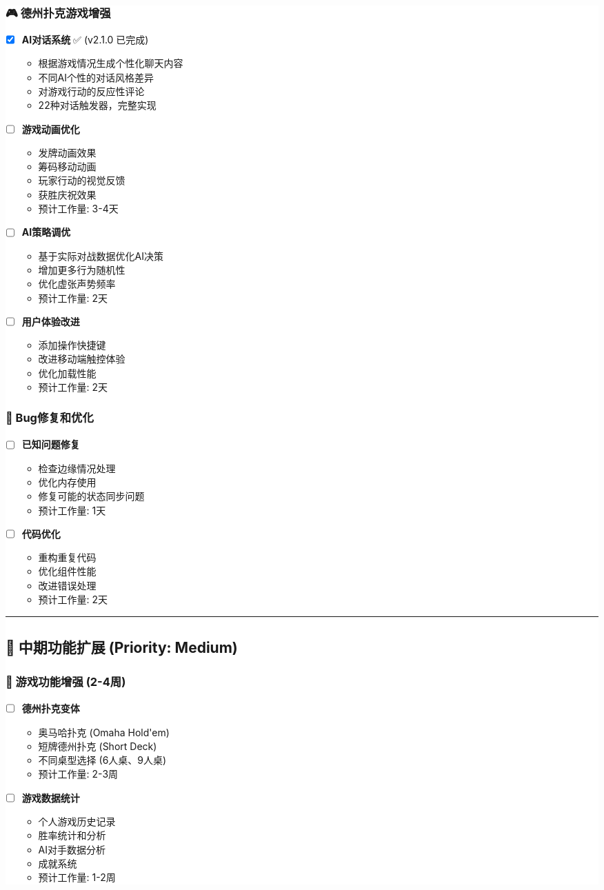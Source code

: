 ### 🎮 德州扑克游戏增强
- [x] **AI对话系统** ✅ (v2.1.0 已完成)
  - 根据游戏情况生成个性化聊天内容
  - 不同AI个性的对话风格差异
  - 对游戏行动的反应性评论
  - 22种对话触发器，完整实现

- [ ] **游戏动画优化**  
  - 发牌动画效果
  - 筹码移动动画
  - 玩家行动的视觉反馈
  - 获胜庆祝效果
  - 预计工作量: 3-4天

- [ ] **AI策略调优**
  - 基于实际对战数据优化AI决策
  - 增加更多行为随机性
  - 优化虚张声势频率
  - 预计工作量: 2天

- [ ] **用户体验改进**
  - 添加操作快捷键
  - 改进移动端触控体验
  - 优化加载性能
  - 预计工作量: 2天

### 🐛 Bug修复和优化
- [ ] **已知问题修复**
  - 检查边缘情况处理
  - 优化内存使用
  - 修复可能的状态同步问题
  - 预计工作量: 1天

- [ ] **代码优化**
  - 重构重复代码
  - 优化组件性能
  - 改进错误处理
  - 预计工作量: 2天

---

## 🎨 中期功能扩展 (Priority: Medium)

### 🎯 游戏功能增强 (2-4周)

- [ ] **德州扑克变体**
  - 奥马哈扑克 (Omaha Hold'em)
  - 短牌德州扑克 (Short Deck)
  - 不同桌型选择 (6人桌、9人桌)
  - 预计工作量: 2-3周

- [ ] **游戏数据统计**
  - 个人游戏历史记录
  - 胜率统计和分析
  - AI对手数据分析
  - 成就系统
  - 预计工作量: 1-2周

